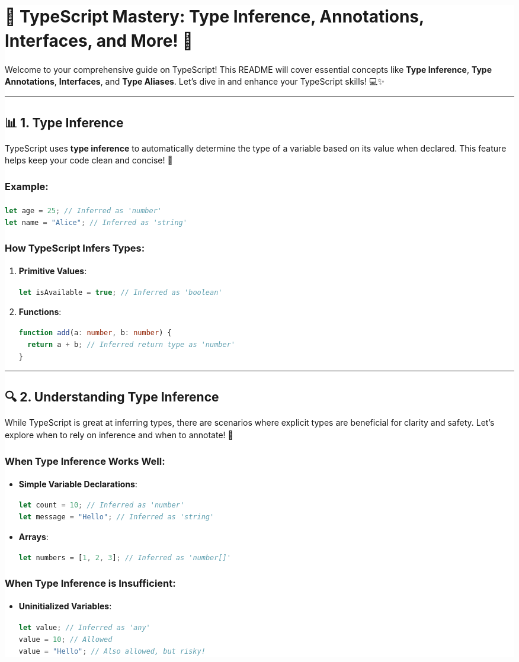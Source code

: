# 🌟 TypeScript Mastery: Type Inference, Annotations, Interfaces, and More! 🚀

Welcome to your comprehensive guide on TypeScript! This README will cover essential concepts like **Type Inference**, **Type Annotations**, **Interfaces**, and **Type Aliases**. Let’s dive in and enhance your TypeScript skills! 💻✨

---

## 📊 1. Type Inference

TypeScript uses **type inference** to automatically determine the type of a variable based on its value when declared. This feature helps keep your code clean and concise! 🎉

### Example:
```typescript
let age = 25; // Inferred as 'number'
let name = "Alice"; // Inferred as 'string'
```

### How TypeScript Infers Types:
1. **Primitive Values**:
   ```typescript
   let isAvailable = true; // Inferred as 'boolean'
   ```
2. **Functions**:
   ```typescript
   function add(a: number, b: number) {
     return a + b; // Inferred return type as 'number'
   }
   ```

---

## 🔍 2. Understanding Type Inference

While TypeScript is great at inferring types, there are scenarios where explicit types are beneficial for clarity and safety. Let’s explore when to rely on inference and when to annotate! 🧐

### When Type Inference Works Well:
- **Simple Variable Declarations**:
  ```typescript
  let count = 10; // Inferred as 'number'
  let message = "Hello"; // Inferred as 'string'
  ```

- **Arrays**:
  ```typescript
  let numbers = [1, 2, 3]; // Inferred as 'number[]'
  ```

### When Type Inference is Insufficient:
- **Uninitialized Variables**:
  ```typescript
  let value; // Inferred as 'any'
  value = 10; // Allowed
  value = "Hello"; // Also allowed, but risky!
  ```
